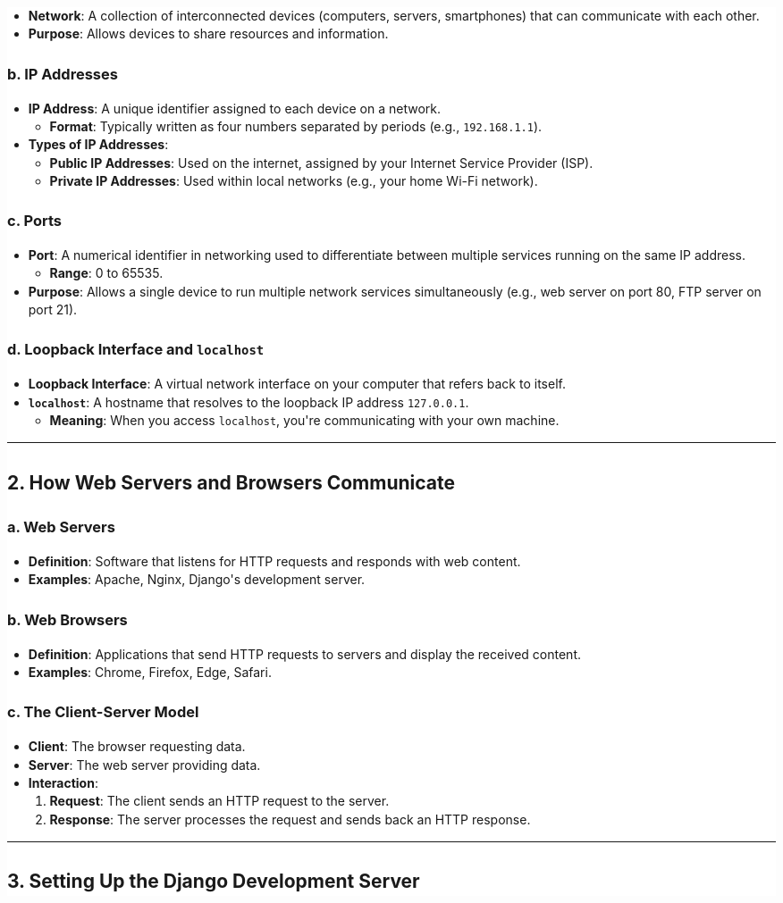 - **Network**: A collection of interconnected devices (computers, servers, smartphones) that can communicate with each other.
- **Purpose**: Allows devices to share resources and information.

### **b. IP Addresses**

- **IP Address**: A unique identifier assigned to each device on a network.
  - **Format**: Typically written as four numbers separated by periods (e.g., `192.168.1.1`).
- **Types of IP Addresses**:
  - **Public IP Addresses**: Used on the internet, assigned by your Internet Service Provider (ISP).
  - **Private IP Addresses**: Used within local networks (e.g., your home Wi-Fi network).

### **c. Ports**

- **Port**: A numerical identifier in networking used to differentiate between multiple services running on the same IP address.
  - **Range**: 0 to 65535.
- **Purpose**: Allows a single device to run multiple network services simultaneously (e.g., web server on port 80, FTP server on port 21).

### **d. Loopback Interface and `localhost`**

- **Loopback Interface**: A virtual network interface on your computer that refers back to itself.
- **`localhost`**: A hostname that resolves to the loopback IP address `127.0.0.1`.
  - **Meaning**: When you access `localhost`, you're communicating with your own machine.

---

## **2. How Web Servers and Browsers Communicate**

### **a. Web Servers**

- **Definition**: Software that listens for HTTP requests and responds with web content.
- **Examples**: Apache, Nginx, Django's development server.

### **b. Web Browsers**

- **Definition**: Applications that send HTTP requests to servers and display the received content.
- **Examples**: Chrome, Firefox, Edge, Safari.

### **c. The Client-Server Model**

- **Client**: The browser requesting data.
- **Server**: The web server providing data.
- **Interaction**:
  1. **Request**: The client sends an HTTP request to the server.
  2. **Response**: The server processes the request and sends back an HTTP response.

---

## **3. Setting Up the Django Development Server**
